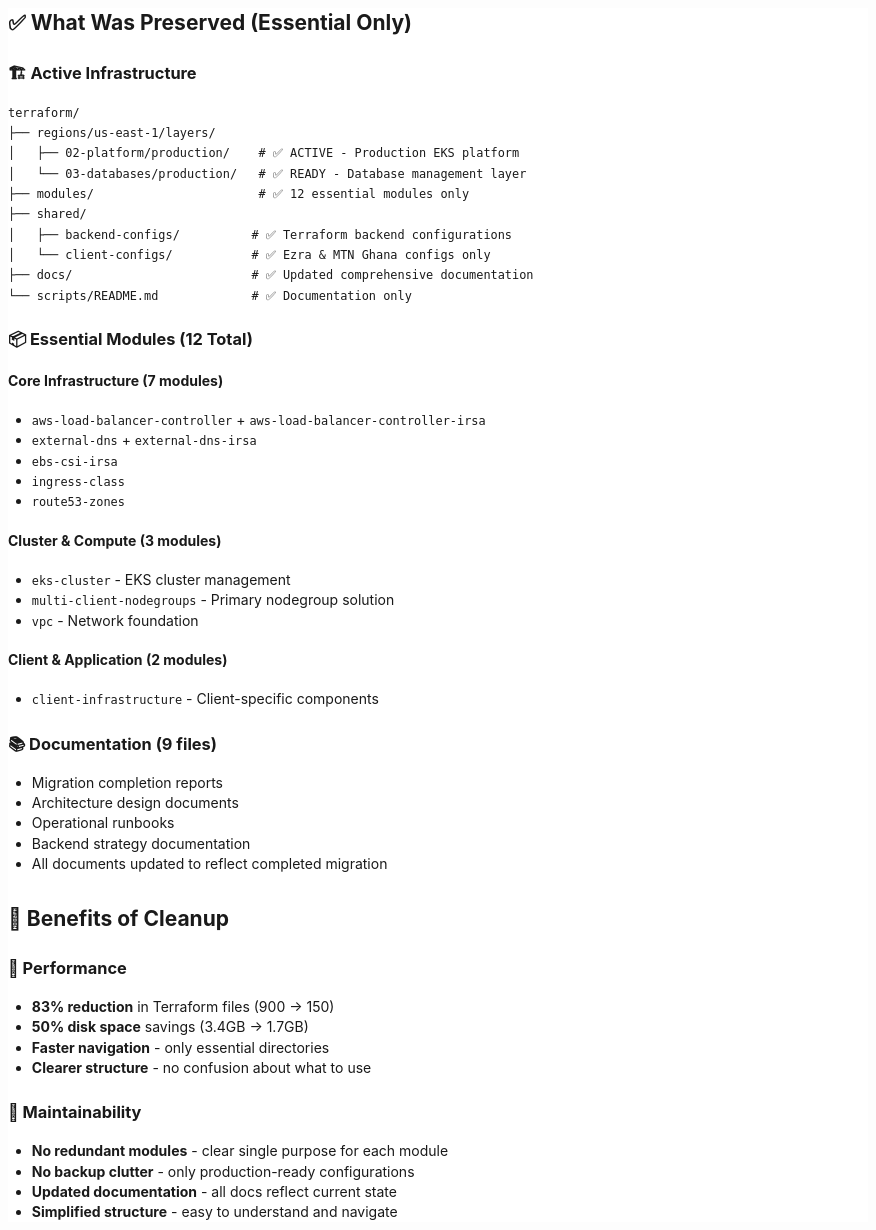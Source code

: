 ## ✅ What Was Preserved (Essential Only)

### **🏗️ Active Infrastructure**
```
terraform/
├── regions/us-east-1/layers/
│   ├── 02-platform/production/    # ✅ ACTIVE - Production EKS platform
│   └── 03-databases/production/   # ✅ READY - Database management layer
├── modules/                       # ✅ 12 essential modules only
├── shared/
│   ├── backend-configs/          # ✅ Terraform backend configurations
│   └── client-configs/           # ✅ Ezra & MTN Ghana configs only
├── docs/                         # ✅ Updated comprehensive documentation  
└── scripts/README.md             # ✅ Documentation only
```

### **📦 Essential Modules (12 Total)**

#### **Core Infrastructure (7 modules)**
- `aws-load-balancer-controller` + `aws-load-balancer-controller-irsa`
- `external-dns` + `external-dns-irsa`  
- `ebs-csi-irsa`
- `ingress-class`
- `route53-zones`

#### **Cluster & Compute (3 modules)**
- `eks-cluster` - EKS cluster management
- `multi-client-nodegroups` - Primary nodegroup solution
- `vpc` - Network foundation

#### **Client & Application (2 modules)**
- `client-infrastructure` - Client-specific components

### **📚 Documentation (9 files)**
- Migration completion reports
- Architecture design documents  
- Operational runbooks
- Backend strategy documentation
- All documents updated to reflect completed migration

## 🎯 Benefits of Cleanup

### **🚀 Performance**
- **83% reduction** in Terraform files (900 → 150)
- **50% disk space** savings (3.4GB → 1.7GB)
- **Faster navigation** - only essential directories
- **Clearer structure** - no confusion about what to use

### **🧹 Maintainability**  
- **No redundant modules** - clear single purpose for each module
- **No backup clutter** - only production-ready configurations
- **Updated documentation** - all docs reflect current state
- **Simplified structure** - easy to understand and navigate
